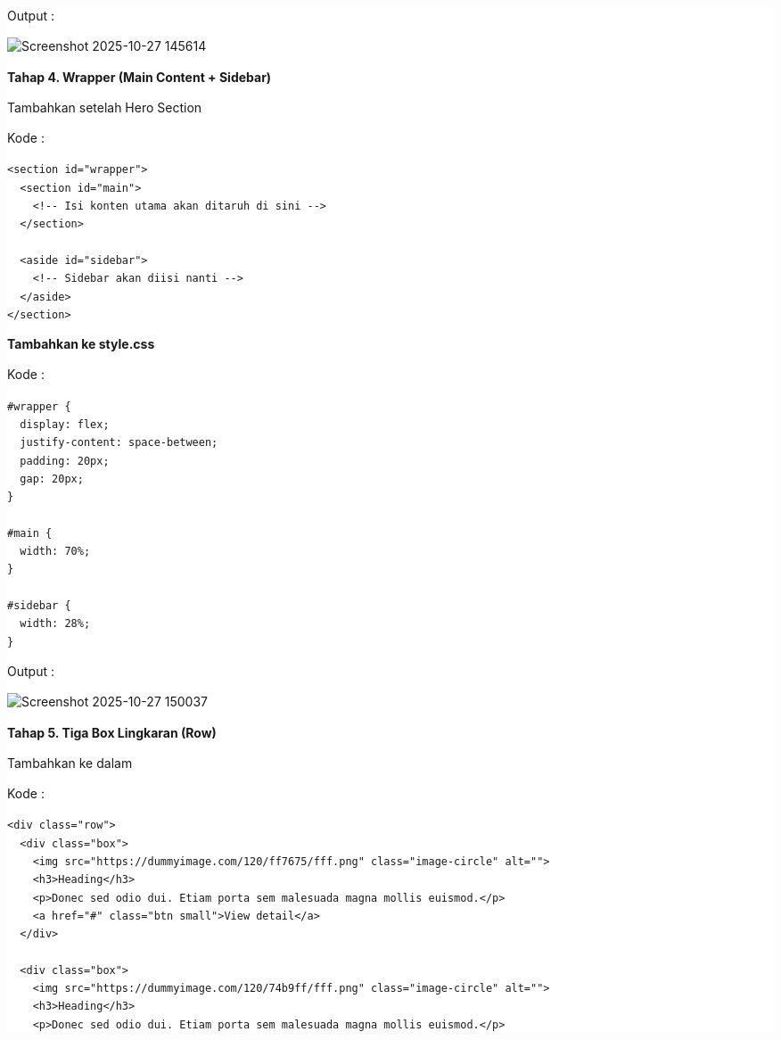 Output :



<img width="1919" height="580" alt="Screenshot 2025-10-27 145614" src="https://github.com/user-attachments/assets/91d68c2d-c068-4c2f-b16c-2cf13f4d3e3b" />




**Tahap 4. Wrapper (Main Content + Sidebar)**

Tambahkan setelah Hero Section

Kode :
```
<section id="wrapper">
  <section id="main">
    <!-- Isi konten utama akan ditaruh di sini -->
  </section>

  <aside id="sidebar">
    <!-- Sidebar akan diisi nanti -->
  </aside>
</section>
```

**Tambahkan ke style.css**

Kode :
```
#wrapper {
  display: flex;
  justify-content: space-between;
  padding: 20px;
  gap: 20px;
}

#main {
  width: 70%;
}

#sidebar {
  width: 28%;
}
```

Output :



<img width="1919" height="583" alt="Screenshot 2025-10-27 150037" src="https://github.com/user-attachments/assets/3b0dbe52-0024-49e1-b782-2dcda55764c7" />




**Tahap 5. Tiga Box Lingkaran (Row)**

Tambahkan ke dalam <section id="main">

Kode :
```
<div class="row">
  <div class="box">
    <img src="https://dummyimage.com/120/ff7675/fff.png" class="image-circle" alt="">
    <h3>Heading</h3>
    <p>Donec sed odio dui. Etiam porta sem malesuada magna mollis euismod.</p>
    <a href="#" class="btn small">View detail</a>
  </div>

  <div class="box">
    <img src="https://dummyimage.com/120/74b9ff/fff.png" class="image-circle" alt="">
    <h3>Heading</h3>
    <p>Donec sed odio dui. Etiam porta sem malesuada magna mollis euismod.</p>
```